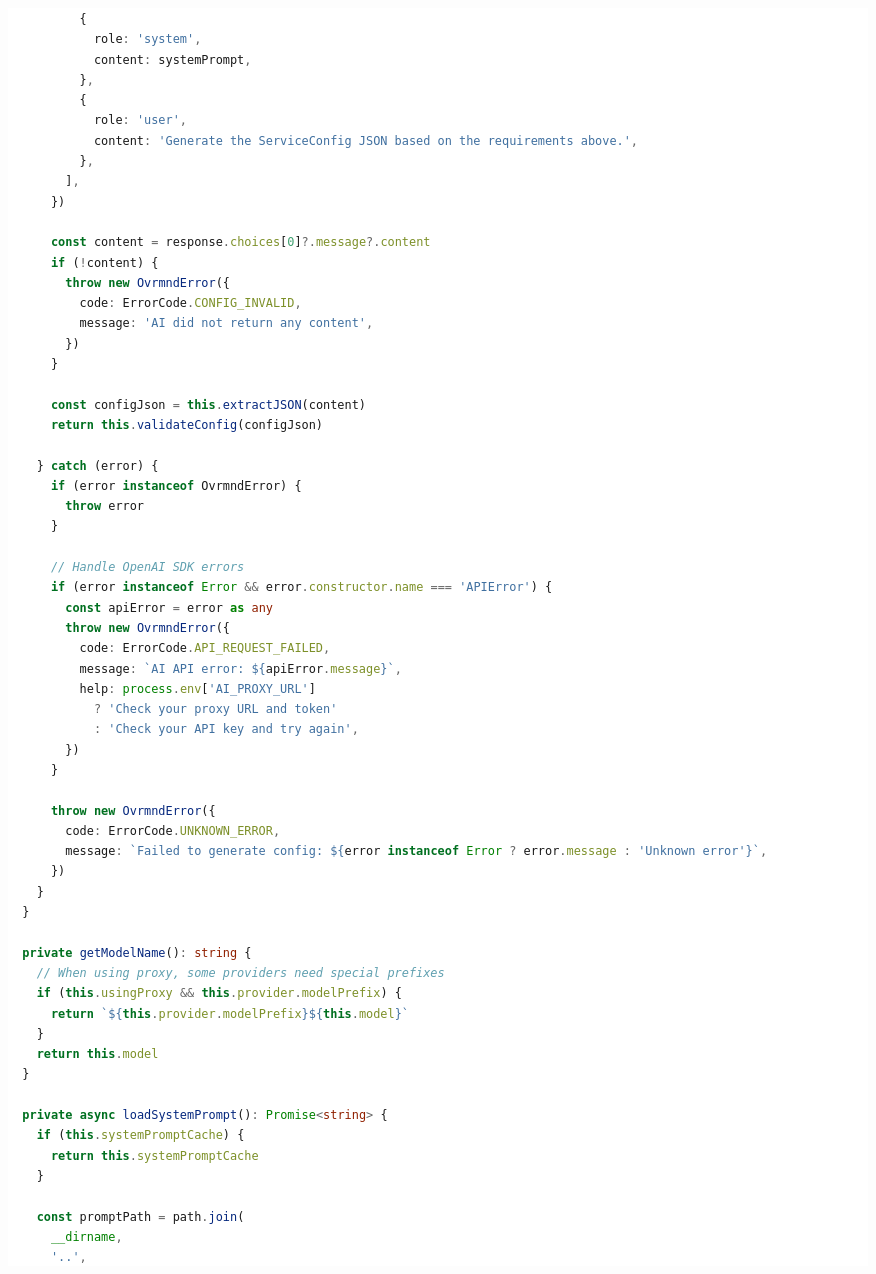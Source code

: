 ```typescript
          {
            role: 'system',
            content: systemPrompt,
          },
          {
            role: 'user',
            content: 'Generate the ServiceConfig JSON based on the requirements above.',
          },
        ],
      })
      
      const content = response.choices[0]?.message?.content
      if (!content) {
        throw new OvrmndError({
          code: ErrorCode.CONFIG_INVALID,
          message: 'AI did not return any content',
        })
      }
      
      const configJson = this.extractJSON(content)
      return this.validateConfig(configJson)
      
    } catch (error) {
      if (error instanceof OvrmndError) {
        throw error
      }
      
      // Handle OpenAI SDK errors
      if (error instanceof Error && error.constructor.name === 'APIError') {
        const apiError = error as any
        throw new OvrmndError({
          code: ErrorCode.API_REQUEST_FAILED,
          message: `AI API error: ${apiError.message}`,
          help: process.env['AI_PROXY_URL'] 
            ? 'Check your proxy URL and token' 
            : 'Check your API key and try again',
        })
      }
      
      throw new OvrmndError({
        code: ErrorCode.UNKNOWN_ERROR,
        message: `Failed to generate config: ${error instanceof Error ? error.message : 'Unknown error'}`,
      })
    }
  }
  
  private getModelName(): string {
    // When using proxy, some providers need special prefixes
    if (this.usingProxy && this.provider.modelPrefix) {
      return `${this.provider.modelPrefix}${this.model}`
    }
    return this.model
  }
  
  private async loadSystemPrompt(): Promise<string> {
    if (this.systemPromptCache) {
      return this.systemPromptCache
    }
    
    const promptPath = path.join(
      __dirname,
      '..',
```